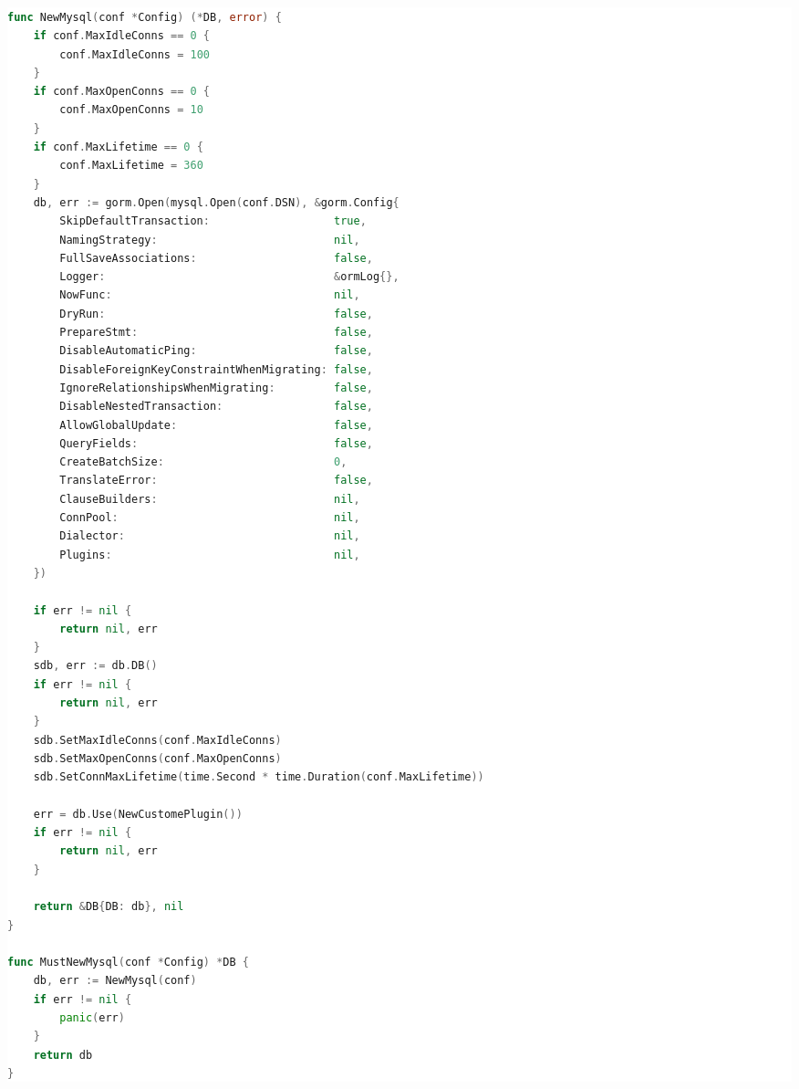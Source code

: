 ```go
func NewMysql(conf *Config) (*DB, error) {
	if conf.MaxIdleConns == 0 {
		conf.MaxIdleConns = 100
	}
	if conf.MaxOpenConns == 0 {
		conf.MaxOpenConns = 10
	}
	if conf.MaxLifetime == 0 {
		conf.MaxLifetime = 360
	}
	db, err := gorm.Open(mysql.Open(conf.DSN), &gorm.Config{
		SkipDefaultTransaction:                   true,
		NamingStrategy:                           nil,
		FullSaveAssociations:                     false,
		Logger:                                   &ormLog{},
		NowFunc:                                  nil,
		DryRun:                                   false,
		PrepareStmt:                              false,
		DisableAutomaticPing:                     false,
		DisableForeignKeyConstraintWhenMigrating: false,
		IgnoreRelationshipsWhenMigrating:         false,
		DisableNestedTransaction:                 false,
		AllowGlobalUpdate:                        false,
		QueryFields:                              false,
		CreateBatchSize:                          0,
		TranslateError:                           false,
		ClauseBuilders:                           nil,
		ConnPool:                                 nil,
		Dialector:                                nil,
		Plugins:                                  nil,
	})

	if err != nil {
		return nil, err
	}
	sdb, err := db.DB()
	if err != nil {
		return nil, err
	}
	sdb.SetMaxIdleConns(conf.MaxIdleConns)
	sdb.SetMaxOpenConns(conf.MaxOpenConns)
	sdb.SetConnMaxLifetime(time.Second * time.Duration(conf.MaxLifetime))
    
    err = db.Use(NewCustomePlugin())
	if err != nil {
		return nil, err
	}
    
	return &DB{DB: db}, nil
}

func MustNewMysql(conf *Config) *DB {
	db, err := NewMysql(conf)
	if err != nil {
		panic(err)
	}
	return db
}

```
